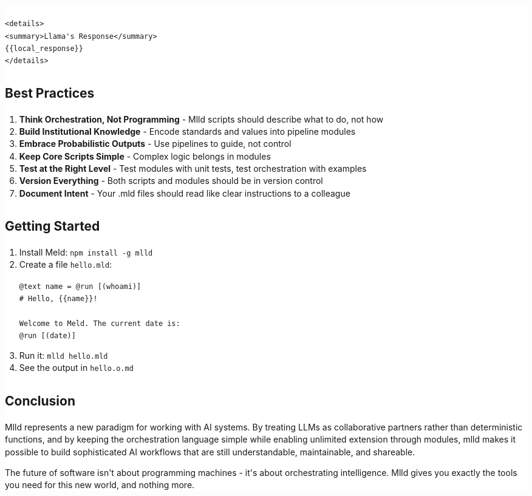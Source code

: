 ```mlld

<details>
<summary>Llama's Response</summary>
{{local_response}}
</details>
```

## Best Practices

1. **Think Orchestration, Not Programming** - Mlld scripts should describe what to do, not how
2. **Build Institutional Knowledge** - Encode standards and values into pipeline modules
3. **Embrace Probabilistic Outputs** - Use pipelines to guide, not control
4. **Keep Core Scripts Simple** - Complex logic belongs in modules
5. **Test at the Right Level** - Test modules with unit tests, test orchestration with examples
6. **Version Everything** - Both scripts and modules should be in version control
7. **Document Intent** - Your .mld files should read like clear instructions to a colleague

## Getting Started

1. Install Meld: `npm install -g mlld`
2. Create a file `hello.mld`:
   ```mlld
   @text name = @run [(whoami)]
   # Hello, {{name}}!
   
   Welcome to Meld. The current date is:
   @run [(date)]
   ```
3. Run it: `mlld hello.mld`
4. See the output in `hello.o.md`

## Conclusion

Mlld represents a new paradigm for working with AI systems. By treating LLMs as collaborative partners rather than deterministic functions, and by keeping the orchestration language simple while enabling unlimited extension through modules, mlld makes it possible to build sophisticated AI workflows that are still understandable, maintainable, and shareable.

The future of software isn't about programming machines - it's about orchestrating intelligence. Mlld gives you exactly the tools you need for this new world, and nothing more.
